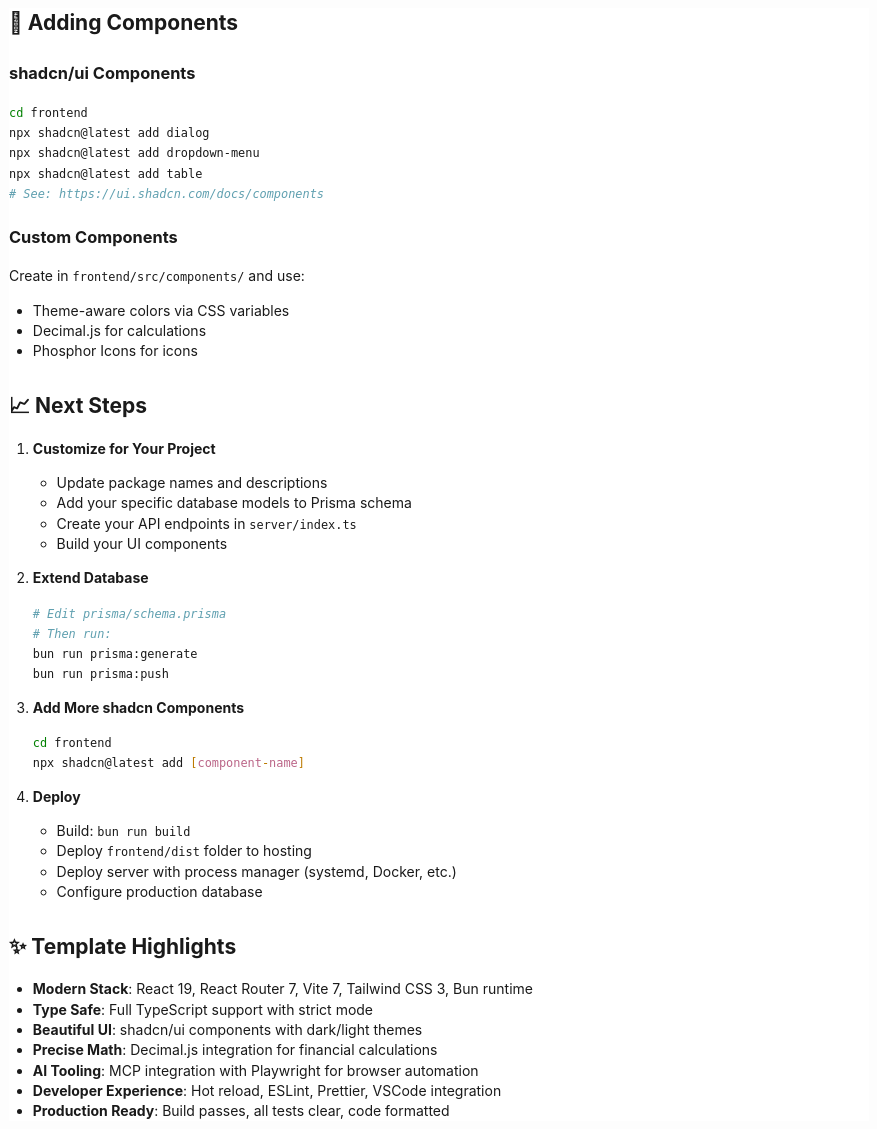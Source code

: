 ## 🎨 Adding Components

### shadcn/ui Components

```bash
cd frontend
npx shadcn@latest add dialog
npx shadcn@latest add dropdown-menu
npx shadcn@latest add table
# See: https://ui.shadcn.com/docs/components
```

### Custom Components

Create in `frontend/src/components/` and use:

- Theme-aware colors via CSS variables
- Decimal.js for calculations
- Phosphor Icons for icons

## 📈 Next Steps

1. **Customize for Your Project**
   - Update package names and descriptions
   - Add your specific database models to Prisma schema
   - Create your API endpoints in `server/index.ts`
   - Build your UI components

2. **Extend Database**

   ```bash
   # Edit prisma/schema.prisma
   # Then run:
   bun run prisma:generate
   bun run prisma:push
   ```

3. **Add More shadcn Components**

   ```bash
   cd frontend
   npx shadcn@latest add [component-name]
   ```

4. **Deploy**
   - Build: `bun run build`
   - Deploy `frontend/dist` folder to hosting
   - Deploy server with process manager (systemd, Docker, etc.)
   - Configure production database

## ✨ Template Highlights

- **Modern Stack**: React 19, React Router 7, Vite 7, Tailwind CSS 3, Bun runtime
- **Type Safe**: Full TypeScript support with strict mode
- **Beautiful UI**: shadcn/ui components with dark/light themes
- **Precise Math**: Decimal.js integration for financial calculations
- **AI Tooling**: MCP integration with Playwright for browser automation
- **Developer Experience**: Hot reload, ESLint, Prettier, VSCode integration
- **Production Ready**: Build passes, all tests clear, code formatted

